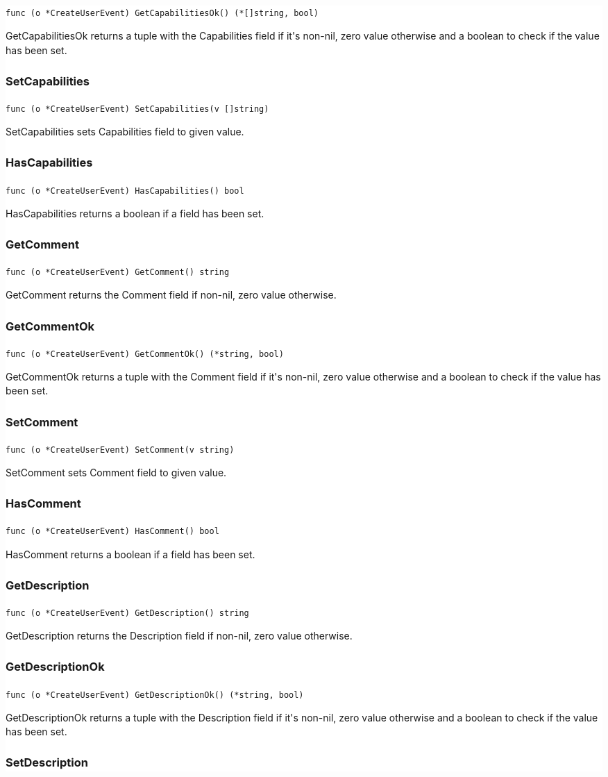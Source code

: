 `func (o *CreateUserEvent) GetCapabilitiesOk() (*[]string, bool)`

GetCapabilitiesOk returns a tuple with the Capabilities field if it's non-nil, zero value otherwise
and a boolean to check if the value has been set.

### SetCapabilities

`func (o *CreateUserEvent) SetCapabilities(v []string)`

SetCapabilities sets Capabilities field to given value.

### HasCapabilities

`func (o *CreateUserEvent) HasCapabilities() bool`

HasCapabilities returns a boolean if a field has been set.

### GetComment

`func (o *CreateUserEvent) GetComment() string`

GetComment returns the Comment field if non-nil, zero value otherwise.

### GetCommentOk

`func (o *CreateUserEvent) GetCommentOk() (*string, bool)`

GetCommentOk returns a tuple with the Comment field if it's non-nil, zero value otherwise
and a boolean to check if the value has been set.

### SetComment

`func (o *CreateUserEvent) SetComment(v string)`

SetComment sets Comment field to given value.

### HasComment

`func (o *CreateUserEvent) HasComment() bool`

HasComment returns a boolean if a field has been set.

### GetDescription

`func (o *CreateUserEvent) GetDescription() string`

GetDescription returns the Description field if non-nil, zero value otherwise.

### GetDescriptionOk

`func (o *CreateUserEvent) GetDescriptionOk() (*string, bool)`

GetDescriptionOk returns a tuple with the Description field if it's non-nil, zero value otherwise
and a boolean to check if the value has been set.

### SetDescription
